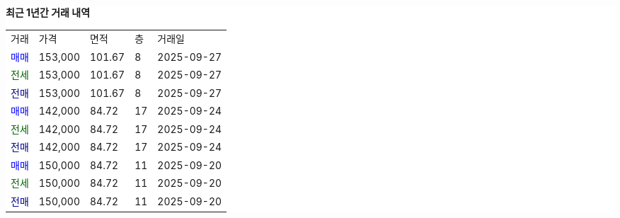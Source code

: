 <b>최근 1년간 거래 내역</b>

<table class="sortable">
    <tr>
      <td>거래</td>
      <td>가격</td>
      <td>면적</td>
      <td>층</td>
      <td>거래일</td>
    </tr>
    <tr>
      <td><a style="color: blue">매매</a></td>
      <td>153,000</td>
      <td>101.67</td>
      <td>8</td>
      <td>2025-09-27</td>
    </tr>          <tr>
      <td><a style="color: darkgreen">전세</a></td>
      <td>153,000</td>
      <td>101.67</td>
      <td>8</td>
      <td>2025-09-27</td>
    </tr>          <tr>
      <td><a style="color: darkblue">전매</a></td>
      <td>153,000</td>
      <td>101.67</td>
      <td>8</td>
      <td>2025-09-27</td>
    </tr>          <tr>
      <td><a style="color: blue">매매</a></td>
      <td>142,000</td>
      <td>84.72</td>
      <td>17</td>
      <td>2025-09-24</td>
    </tr>          <tr>
      <td><a style="color: darkgreen">전세</a></td>
      <td>142,000</td>
      <td>84.72</td>
      <td>17</td>
      <td>2025-09-24</td>
    </tr>          <tr>
      <td><a style="color: darkblue">전매</a></td>
      <td>142,000</td>
      <td>84.72</td>
      <td>17</td>
      <td>2025-09-24</td>
    </tr>          <tr>
      <td><a style="color: blue">매매</a></td>
      <td>150,000</td>
      <td>84.72</td>
      <td>11</td>
      <td>2025-09-20</td>
    </tr>          <tr>
      <td><a style="color: darkgreen">전세</a></td>
      <td>150,000</td>
      <td>84.72</td>
      <td>11</td>
      <td>2025-09-20</td>
    </tr>          <tr>
      <td><a style="color: darkblue">전매</a></td>
      <td>150,000</td>
      <td>84.72</td>
      <td>11</td>
      <td>2025-09-20</td>